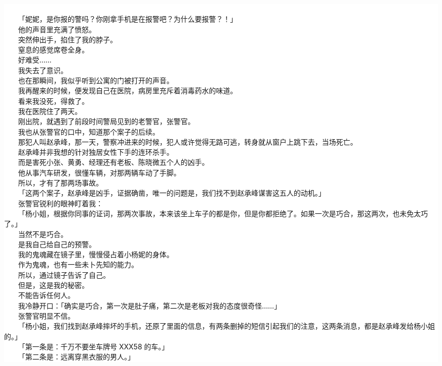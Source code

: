 <br>   
&emsp;&emsp;「妮妮，是你报的警吗？你刚拿手机是在报警吧？为什么要报警？！」  
<br>   
&emsp;&emsp;他的声音里充满了愤怒。  
<br>   
&emsp;&emsp;突然伸出手，掐住了我的脖子。  
<br>   
&emsp;&emsp;窒息的感觉席卷全身。  
<br>   
&emsp;&emsp;好难受……  
<br>   
&emsp;&emsp;我失去了意识。  
<br>   
&emsp;&emsp;也在那瞬间，我似乎听到公寓的门被打开的声音。  
<br>   
&emsp;&emsp;我再醒来的时候，便发现自己在医院，病房里充斥着消毒药水的味道。  
<br>   
&emsp;&emsp;看来我没死，得救了。  
<br>   
&emsp;&emsp;我在医院住了两天。  
<br>   
&emsp;&emsp;刚出院，就遇到了前段时间警局见到的老警官，张警官。  
<br>   
&emsp;&emsp;我也从张警官的口中，知道那个案子的后续。  
<br>   
&emsp;&emsp;那犯人叫赵承峰，那一天，警察冲进来的时候，犯人或许觉得无路可逃，转身就从窗户上跳下去，当场死亡。  
<br>   
&emsp;&emsp;赵承峰并非我想的针对独居女性下手的连环杀手。  
<br>   
&emsp;&emsp;而是害死小张、黄勇、经理还有老板、陈晓微五个人的凶手。  
<br>   
&emsp;&emsp;他从事汽车研发，很懂车辆，对那两辆车动了手脚。  
<br>   
&emsp;&emsp;所以，才有了那两场事故。  
<br>   
&emsp;&emsp;「这两个案子，赵承峰是凶手，证据确凿，唯一的问题是，我们找不到赵承峰谋害这五人的动机。」  
<br>   
&emsp;&emsp;张警官锐利的眼神盯着我：  
<br>   
&emsp;&emsp;「杨小姐，根据你同事的证词，那两次事故，本来该坐上车子的都是你，但是你都拒绝了。如果一次是巧合，那这两次，也未免太巧了。」  
<br>   
&emsp;&emsp;当然不是巧合。  
<br>   
&emsp;&emsp;是我自己给自己的预警。  
<br>   
&emsp;&emsp;我的鬼魂藏在镜子里，慢慢侵占着小杨妮的身体。  
<br>   
&emsp;&emsp;作为鬼魂，也有一些未卜先知的能力。  
<br>   
&emsp;&emsp;所以，通过镜子告诉了自己。  
<br>   
&emsp;&emsp;但是，这是我的秘密。  
<br>   
&emsp;&emsp;不能告诉任何人。  
<br>   
&emsp;&emsp;我冷静开口：「确实是巧合，第一次是肚子痛，第二次是老板对我的态度很奇怪……」  
<br>   
&emsp;&emsp;张警官明显不信。  
<br>   
&emsp;&emsp;「杨小姐，我们找到赵承峰摔坏的手机，还原了里面的信息，有两条删掉的短信引起我们的注意，这两条消息，都是赵承峰发给杨小姐的。」  
<br>   
&emsp;&emsp;「第一条是：千万不要坐车牌号 XXX58 的车。」  
<br>   
&emsp;&emsp;「第二条是：远离穿黑衣服的男人。」  